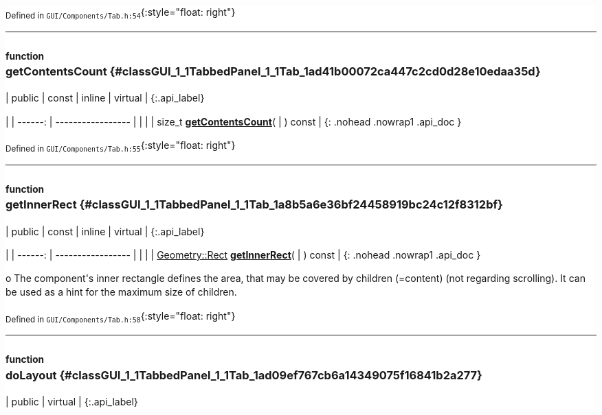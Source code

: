 



<sub>Defined in `GUI/Components/Tab.h:54`</sub>{:style="float: right"}

-------------------------------------------------------------------

### <small>function</small><br/> getContentsCount {#classGUI_1_1TabbedPanel_1_1Tab_1ad41b00072ca447c2cd0d28e10edaa35d}

| public | const | inline | virtual |
{:.api_label}

|
| ------: | ----------------- |
|  |
| size_t **[getContentsCount](#classGUI_1_1TabbedPanel_1_1Tab_1ad41b00072ca447c2cd0d28e10edaa35d)**( |  ) const |
{: .nohead .nowrap1 .api_doc }





<sub>Defined in `GUI/Components/Tab.h:55`</sub>{:style="float: right"}

-------------------------------------------------------------------

### <small>function</small><br/> getInnerRect {#classGUI_1_1TabbedPanel_1_1Tab_1a8b5a6e36bf24458919bc24c12f8312bf}

| public | const | inline | virtual |
{:.api_label}

|
| ------: | ----------------- |
|  |
| [Geometry::Rect](namespaceGeometry#namespaceGeometry_1acedeea2f6bddd99f077df6f73901a875) **[getInnerRect](#classGUI_1_1TabbedPanel_1_1Tab_1a8b5a6e36bf24458919bc24c12f8312bf)**( |  ) const |
{: .nohead .nowrap1 .api_doc }



o The component's inner rectangle defines the area, that may be covered by children (=content) (not regarding scrolling). It can be used as a hint for the maximum size of children.



<sub>Defined in `GUI/Components/Tab.h:58`</sub>{:style="float: right"}

-------------------------------------------------------------------

### <small>function</small><br/> doLayout {#classGUI_1_1TabbedPanel_1_1Tab_1ad09ef767cb6a14349075f16841b2a277}

| public | virtual |
{:.api_label}
